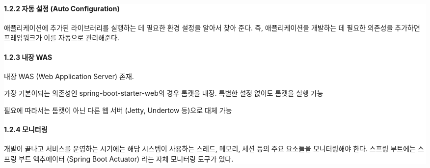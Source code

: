 #### 1.2.2 자동 설정 (Auto Configuration)

애플리케이션에 추가된 라이브러리를 실행하는 데 필요한 환경 설정을 알아서 찾아 준다. 즉, 애플리케이션을 개발하는 데 필요한 의존성을 추가하면 프레임워크가 이를 자동으로 관리해준다.

#### 1.2.3 내장 WAS

내장 WAS (Web Application Server) 존재.

가장 기본이되는 의존성인 spring-boot-starter-web의 경우 톰캣을 내장. 특별한 설정 없이도 톰캣을 실행 가능

필요에 따라서는 톰캣이 아닌 다른 웹 서버 (Jetty, Undertow 등)으로 대체 가능

#### 1.2.4 모니터링

개발이 끝나고 서비스를 운영하는 시기에는 해당 시스템이 사용하는 스레드, 메모리, 세션 등의 주요 요소들을 모니터링해야 한다. 스프링 부트에는 스프링 부트 액추에이터 (Spring Boot Actuator) 라는 자체 모니터링 도구가 있다.

